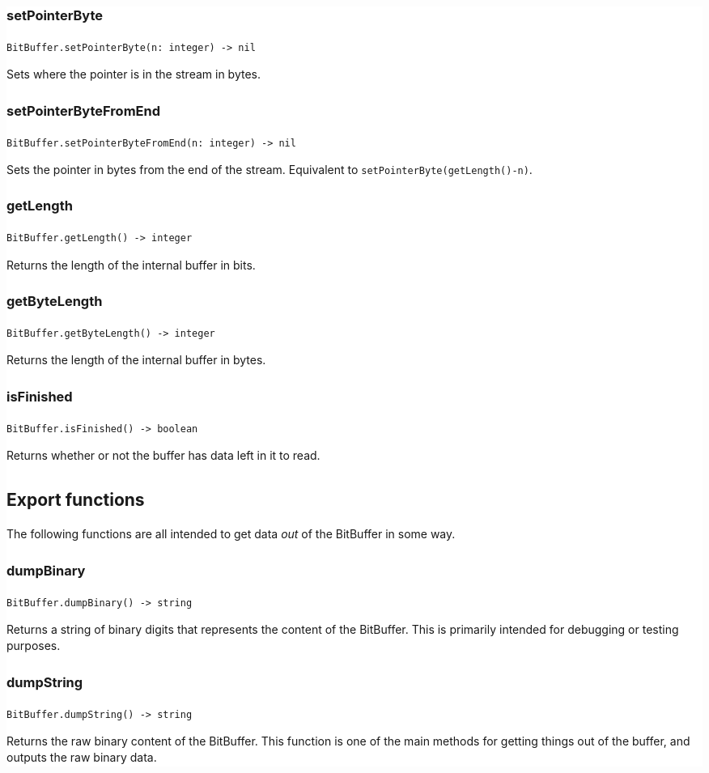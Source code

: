 ### setPointerByte

```
BitBuffer.setPointerByte(n: integer) -> nil
```
Sets where the pointer is in the stream in bytes.

### setPointerByteFromEnd

```
BitBuffer.setPointerByteFromEnd(n: integer) -> nil
```
Sets the pointer in bytes from the end of the stream. Equivalent to `setPointerByte(getLength()-n)`.

### getLength

```
BitBuffer.getLength() -> integer
```
Returns the length of the internal buffer in bits.

### getByteLength

```
BitBuffer.getByteLength() -> integer
```
Returns the length of the internal buffer in bytes.

### isFinished

```
BitBuffer.isFinished() -> boolean
```
Returns whether or not the buffer has data left in it to read.

## Export functions

The following functions are all intended to get data *out* of the BitBuffer in some way.

### dumpBinary

```
BitBuffer.dumpBinary() -> string
```
Returns a string of binary digits that represents the content of the BitBuffer. This is primarily intended for debugging or testing purposes.

### dumpString

```
BitBuffer.dumpString() -> string
```
Returns the raw binary content of the BitBuffer. This function is one of the main methods for getting things out of the buffer, and outputs the raw binary data.
